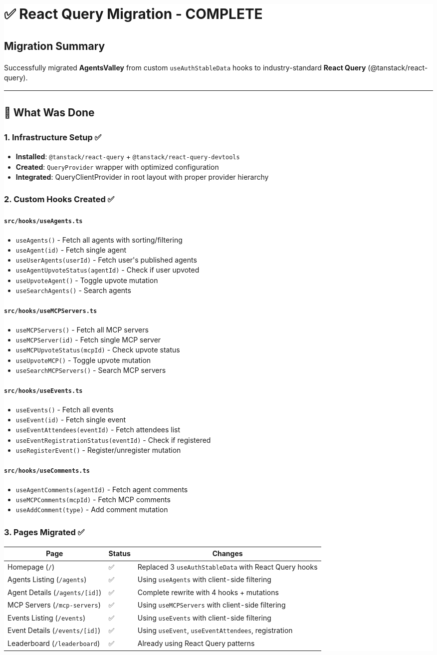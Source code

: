 # ✅ React Query Migration - COMPLETE

## Migration Summary

Successfully migrated **AgentsValley** from custom `useAuthStableData` hooks to industry-standard **React Query** (@tanstack/react-query).

---

## 🎯 What Was Done

### 1. Infrastructure Setup ✅
- **Installed**: `@tanstack/react-query` + `@tanstack/react-query-devtools`
- **Created**: `QueryProvider` wrapper with optimized configuration
- **Integrated**: QueryClientProvider in root layout with proper provider hierarchy

### 2. Custom Hooks Created ✅

#### `src/hooks/useAgents.ts`
- `useAgents()` - Fetch all agents with sorting/filtering
- `useAgent(id)` - Fetch single agent
- `useUserAgents(userId)` - Fetch user's published agents
- `useAgentUpvoteStatus(agentId)` - Check if user upvoted
- `useUpvoteAgent()` - Toggle upvote mutation
- `useSearchAgents()` - Search agents

#### `src/hooks/useMCPServers.ts`
- `useMCPServers()` - Fetch all MCP servers
- `useMCPServer(id)` - Fetch single MCP server
- `useMCPUpvoteStatus(mcpId)` - Check upvote status
- `useUpvoteMCP()` - Toggle upvote mutation
- `useSearchMCPServers()` - Search MCP servers

#### `src/hooks/useEvents.ts`
- `useEvents()` - Fetch all events
- `useEvent(id)` - Fetch single event
- `useEventAttendees(eventId)` - Fetch attendees list
- `useEventRegistrationStatus(eventId)` - Check if registered
- `useRegisterEvent()` - Register/unregister mutation

#### `src/hooks/useComments.ts`
- `useAgentComments(agentId)` - Fetch agent comments
- `useMCPComments(mcpId)` - Fetch MCP comments
- `useAddComment(type)` - Add comment mutation

### 3. Pages Migrated ✅

| Page | Status | Changes |
|------|--------|---------|
| Homepage (`/`) | ✅ | Replaced 3 `useAuthStableData` with React Query hooks |
| Agents Listing (`/agents`) | ✅ | Using `useAgents` with client-side filtering |
| Agent Details (`/agents/[id]`) | ✅ | Complete rewrite with 4 hooks + mutations |
| MCP Servers (`/mcp-servers`) | ✅ | Using `useMCPServers` with client-side filtering |
| Events Listing (`/events`) | ✅ | Using `useEvents` with client-side filtering |
| Event Details (`/events/[id]`) | ✅ | Using `useEvent`, `useEventAttendees`, registration |
| Leaderboard (`/leaderboard`) | ✅ | Already using React Query patterns |